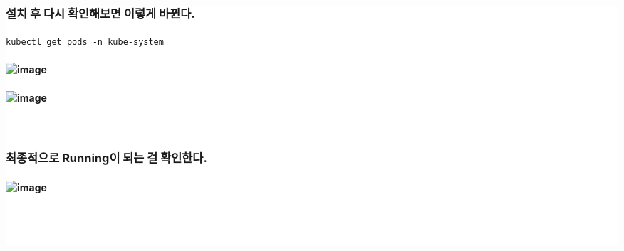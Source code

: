 ### 설치 후 다시 확인해보면 이렇게 바뀐다. 
```
kubectl get pods -n kube-system
```
#### ![image](https://github.com/user-attachments/assets/a80dc382-4ec7-4de2-975a-cf5b396cb450)
#### ![image](https://github.com/user-attachments/assets/0925a6d8-1d9b-43e8-a2be-0d7600094a50)
#### <br/>

### 최종적으로 Running이 되는 걸 확인한다.
#### ![image](https://github.com/user-attachments/assets/91b23a58-1df1-4164-b2cf-eae4abd4d348)
### <br/><br/>


